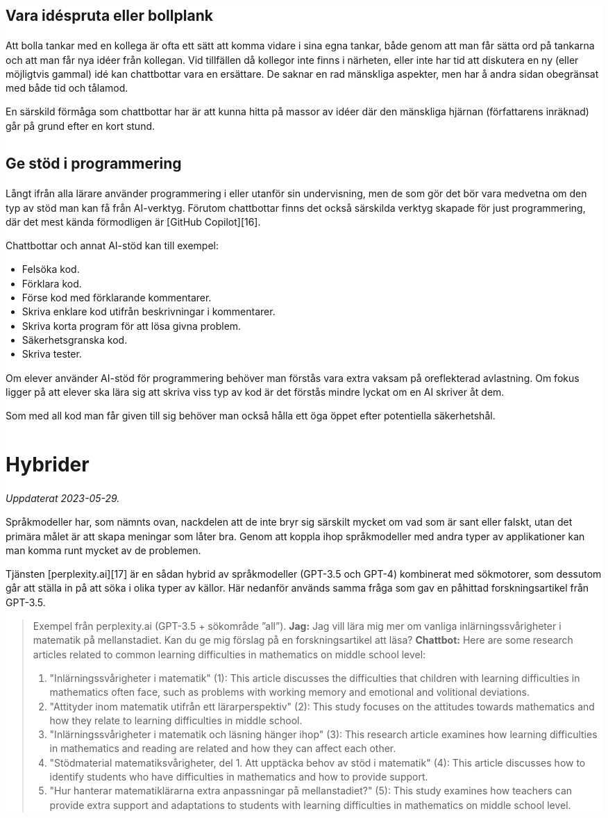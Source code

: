 ## Vara idéspruta eller bollplank
Att bolla tankar med en kollega är ofta ett sätt att komma vidare i sina egna tankar, både genom att man får sätta ord på tankarna och att man får nya idéer från kollegan. Vid tillfällen då kollegor inte finns i närheten, eller inte har tid att diskutera en ny (eller möjligtvis gammal) idé kan chattbottar vara en ersättare. De saknar en rad mänskliga aspekter, men har å andra sidan obegränsat med både tid och tålamod.

En särskild förmåga som chattbottar har är att kunna hitta på massor av idéer där den mänskliga hjärnan (författarens inräknad) går på grund efter en kort stund.

## Ge stöd i programmering
Långt ifrån alla lärare använder programmering i eller utanför sin undervisning, men de som gör det bör vara medvetna om den typ av stöd man kan få från AI-verktyg. Förutom chattbottar finns det också särskilda verktyg skapade för just programmering, där det mest kända förmodligen är [GitHub Copilot][16].

Chattbottar och annat AI-stöd kan till exempel:
* Felsöka kod.
* Förklara kod.
* Förse kod med förklarande kommentarer.
 * Skriva enklare kod utifrån beskrivningar i kommentarer.
* Skriva korta program för att lösa givna problem.
* Säkerhetsgranska kod.
* Skriva tester.

Om elever använder AI-stöd för programmering behöver man förstås vara extra vaksam på oreflekterad avlastning. Om fokus ligger på att elever ska lära sig att skriva viss typ av kod är det förstås mindre lyckat om en AI skriver åt dem.

Som med all kod man får given till sig behöver man också hålla ett öga öppet efter potentiella säkerhetshål.

# Hybrider
_Uppdaterat 2023-05-29._

Språkmodeller har, som nämnts ovan, nackdelen att de inte bryr sig särskilt mycket om vad som är sant eller falskt, utan det primära målet är att skapa meningar som låter bra. Genom att koppla ihop språkmodeller med andra typer av applikationer kan man komma runt mycket av de problemen.

Tjänsten [perplexity.ai][17] är en sådan hybrid av språkmodeller (GPT-3.5 och GPT-4) kombinerat med sökmotorer, som dessutom går att ställa in på att söka i olika typer av källor. Här nedanför används samma fråga som gav en påhittad forskningsartikel från GPT-3.5.

> Exempel från perplexity.ai (GPT-3.5 + sökområde ”all”).
> **Jag:** Jag vill lära mig mer om vanliga inlärningssvårigheter i matematik på mellanstadiet. Kan du ge mig förslag på en forskningsartikel att läsa?
> **Chattbot:** Here are some research articles related to common learning difficulties in mathematics on middle school level:
> 1. "Inlärningssvårigheter i matematik" (1): This article discusses the difficulties that children with learning difficulties in mathematics often face, such as problems with working memory and emotional and volitional deviations.
> 2. "Attityder inom matematik utifrån ett lärarperspektiv" (2): This study focuses on the attitudes towards mathematics and how they relate to learning difficulties in middle school.
> 3. "Inlärningssvårigheter i matematik och läsning hänger ihop" (3): This research article examines how learning difficulties in mathematics and reading are related and how they can affect each other.
> 4. "Stödmaterial matematiksvårigheter, del 1. Att upptäcka behov av stöd i matematik" (4): This article discusses how to identify students who have difficulties in mathematics and how to provide support.
> 5. "Hur hanterar matematiklärarna extra anpassningar på mellanstadiet?" (5): This study examines how teachers can provide extra support and adaptations to students with learning difficulties in mathematics on middle school level.

[^1]:	Just synen på cannabis blev en nyhet i Sverige i mitten av maj, då den chattbot som alla Snapchat-användare har tillgång till tyckte att cannabis kan användas av den som ”vill ha roligt med vänner”: [https://sverigesradio.se/artikel/snapchats-ai-bot-gav-rad-om-cannabis-for-den-som-vill-ha-roligt][11]
[^2]:	[https://arxiv.org/abs/2303.17548][12]
[^3]:	Se [https://techxplore.com/news/2023-07-chatgpt-american-norms-values-reveals.html][13]
[^4]:	[https://mashable.com/article/samsung-chatgpt-leak-details][14]
[^5]:	Tack till Jonas Linderoth för den här liknelsen! [https://www.youtube.com/watch?v=GZOSh4ocpeI][15]
[^6]:	När sökningen gjordes om på engelska gav sökområdet ”academic” träffar på artiklar från vetenskapliga tidskrifter, vilket inte var fallet på svenska.
[^7]:	Om du jobbar i skolan har du med stor sannolikhet _inte_ tid över. Men ändå.
[1]:	https://poe.com/ "Poe"
[2]:	https://chat.openai.com/
[3]:	https://chat.ai.se/ "GPT-SW3"
[4]:	https://chat.openai.com/
[5]:	https://poe.com/ "Poe"
[6]:	https://bard.google.com/ "Bard"
[7]:	https://chat.ai.se/ "GPT-SW3"
[8]:	https://chat.lmsys.org/
[9]:	https://open-assistant.io/sv
[11]:	https://sverigesradio.se/artikel/snapchats-ai-bot-gav-rad-om-cannabis-for-den-som-vill-ha-roligt
[12]:	https://arxiv.org/abs/2303.17548 "Arxiv: Whose Opinions Do Language Models Reflect?"
[13]:	https://techxplore.com/news/2023-07-chatgpt-american-norms-values-reveals.html "TechXplore: ChatGPT promotes American norms and values, study reveals"
[14]:	https://mashable.com/article/samsung-chatgpt-leak-details "Mashable: Whoops, Samsung workers accidentally leaked trade secrets via ChatGPT"
[15]:	https://www.youtube.com/watch?v=GZOSh4ocpeI
[16]:	https://en.wikipedia.org/wiki/GitHub_Copilot "Engelska Wikipedia: GitHub Copilot"
[17]:	https://www.perplexity.ai/